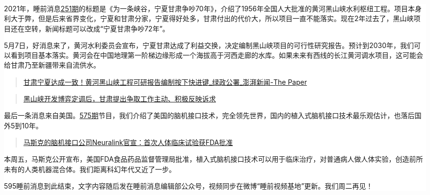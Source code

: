 2021年，睡前消息[251期](../201-300/251.md)的标题是《为一条峡谷，宁夏甘肃争吵70年》，介绍了1956年全国人大批准的黄河黑山峡水利枢纽工程。项目本身利大于弊，但是后来省界变化，宁夏和甘肃分家，宁夏得好处多，甘肃付出的代价大，所以项目一直不能落实。现在2年过去了，黑山峡项目还在空转，新闻标题可以改成“宁夏甘肃争吵72年”。

5月7日，好消息来了，黄河水利委员会宣布，宁夏甘肃达成了利益交换，决定编制黑山峡项目的可行性研究报告。预计到2030年，我们可以看到项目基本落实。黄河会在中国地理第一阶梯边缘形成一个海拔高于河西走廊的水库。如果未来有西线的长江黄河调水项目，这可能会给甘肃乃至新疆带来自流供水。

> [甘肃宁夏达成一致！黄河黑山峡工程可研报告编制按下快进键_绿政公署_澎湃新闻-The Paper](https://www.thepaper.cn/newsDetail_forward_22978524)

> [黑山峡开发博弈定调后，甘肃提出争取工作主动、积极反映诉求](https://www.163.com/dy/article/I59C27T10514R9P4.html)

最后一条消息来自美国。[575期](../501-600/575.md)节目，我们介绍了美国的脑机接口技术，完全领先世界，国内的植入式脑机接口技术最乐观估计，也落后国外5到10年。

> [马斯克的脑机接口公司Neuralink官宣：首次人体临床试验获FDA批准](https://baijiahao.baidu.com/s?id=1766913761204588547)

本周五，马斯克公开宣布，美国FDA食品药品监督管理局批准，植入式脑机接口技术可以用于临床治疗，对普通病人做人体实验，创造前所未有的人类机器混合体。我们距离科幻年代又近了一步。

595睡前消息到此结束，文字内容随后发在睡前消息编辑部公众号，视频同步在微博“睡前视频基地”更新。我们周二再见！





